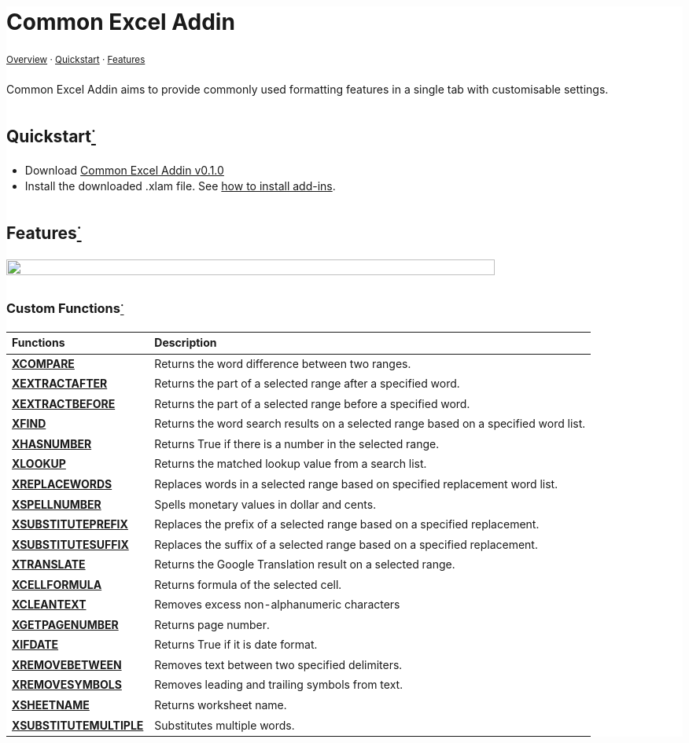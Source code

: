 # Common Excel Addin
<sup>[Overview](#) · [Quickstart](#Quickstart) · [Features](#Features)</sup>

Common Excel Addin aims to provide commonly used formatting features in a single tab with customisable settings. 

## Quickstart[<sup>·</sup>]
- Download [Common Excel Addin v0.1.0](../dist/commonaddin-r010.xlam)  
- Install the downloaded .xlam file. See [how to install add-ins]. 

## Features[<sup>·</sup>]

<img src ="../src/img/img-commonaddin-tabmain.png" width="85%" height="85%">

### Custom Functions[<sup>·</sup>]

|Functions|Description|
|:--|:--|
|[**XCOMPARE**](../excel/src/XCOMPARE.bas)|Returns the word difference between two ranges.|
|[**XEXTRACTAFTER**](../excel/src/XEXTRACTAFTER.bas)|Returns the part of a selected range after a specified word.|
|[**XEXTRACTBEFORE**](../excel/src/XEXTRACTBEFORE.bas)|Returns the part of a selected range before a specified word.|
|[**XFIND**](../excel/src/XFIND.bas)|Returns the word search results on a selected range based on a specified word list.|
|[**XHASNUMBER**](../excel/src/XHASNUMBER.bas)|Returns True if there is a number in the selected range.|
|[**XLOOKUP**](../excel/src/XLOOKUP.bas)|Returns the matched lookup value from a search list.|
|[**XREPLACEWORDS**](../excel/src/XREPLACEWORDS.bas)|Replaces words in a selected range based on specified replacement word list.|
|[**XSPELLNUMBER**](../excel/src/XSPELLNUMBER.bas)|Spells monetary values in dollar and cents.|
|[**XSUBSTITUTEPREFIX**](../excel/src/XSUBSTITUTEPREFIX.bas)|Replaces the prefix of a selected range based on a specified replacement.|
|[**XSUBSTITUTESUFFIX**](../excel/src/XSUBSTITUTESUFFIX.bas)|Replaces the suffix of a selected range based on a specified replacement.|
|[**XTRANSLATE**](../excel/src/XTRANSLATE.bas)|Returns the Google Translation result on a selected range.|
|[**XCELLFORMULA**](../excel/src/XCELLFORMULA.bas)|Returns formula of the selected cell.|
|[**XCLEANTEXT**](../excel/src/XCLEANTEXT.bas)|Removes excess non-alphanumeric characters|
|[**XGETPAGENUMBER**](../excel/src/XGETPAGENUMBER.bas)|Returns page number.|
|[**XIFDATE**](../excel/src/XIFDATE.bas)|Returns True if it is date format.|
|[**XREMOVEBETWEEN**](../excel/src/XREMOVEBETWEEN.bas)|Removes text between two specified delimiters.|
|[**XREMOVESYMBOLS**](../excel/src/XREMOVESYMBOLS.bas)|Removes leading and trailing symbols from text.|
|[**XSHEETNAME**](../excel/src/XSHEETNAME.bas)|Returns worksheet name.|
|[**XSUBSTITUTEMULTIPLE**](../excel/src/XSUBSTITUTEMULTIPLE.bas)|Substitutes multiple words.|


[<sup>·</sup>]: #
[how to install add-ins]: https://support.microsoft.com/en-us/office/add-or-remove-add-ins-in-excel-0af570c4-5cf3-4fa9-9b88-403625a0b460#:~:text=COM%20add%2Din-,Click%20the%20File%20tab%2C%20click%20Options%2C%20and%20then%20click%20the,install%2C%20and%20then%20click%20OK.